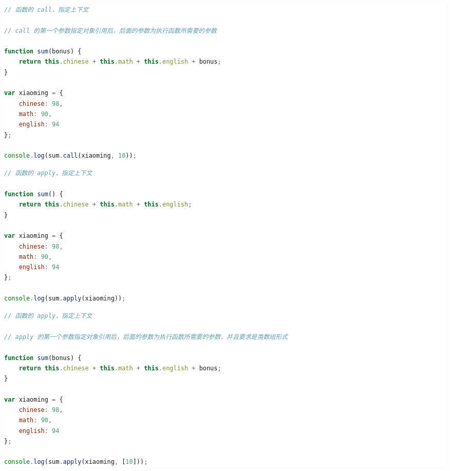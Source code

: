 

```javascript
// 函数的 call，指定上下文

// call 的第一个参数指定对象引用后，后面的参数为执行函数所需要的参数

function sum(bonus) {
    return this.chinese + this.math + this.english + bonus;
}

var xiaoming = {
    chinese: 98,
    math: 90,
    english: 94
};

console.log(sum.call(xiaoming, 10));
```



```javascript
// 函数的 apply，指定上下文

function sum() {
    return this.chinese + this.math + this.english;
}

var xiaoming = {
    chinese: 98,
    math: 90,
    english: 94
};

console.log(sum.apply(xiaoming));
```



```javascript
// 函数的 apply，指定上下文

// apply 的第一个参数指定对象引用后，后面的参数为执行函数所需要的参数，并且要求是类数组形式

function sum(bonus) {
    return this.chinese + this.math + this.english + bonus;
}

var xiaoming = {
    chinese: 98,
    math: 90,
    english: 94
};

console.log(sum.apply(xiaoming, [10]));
```
